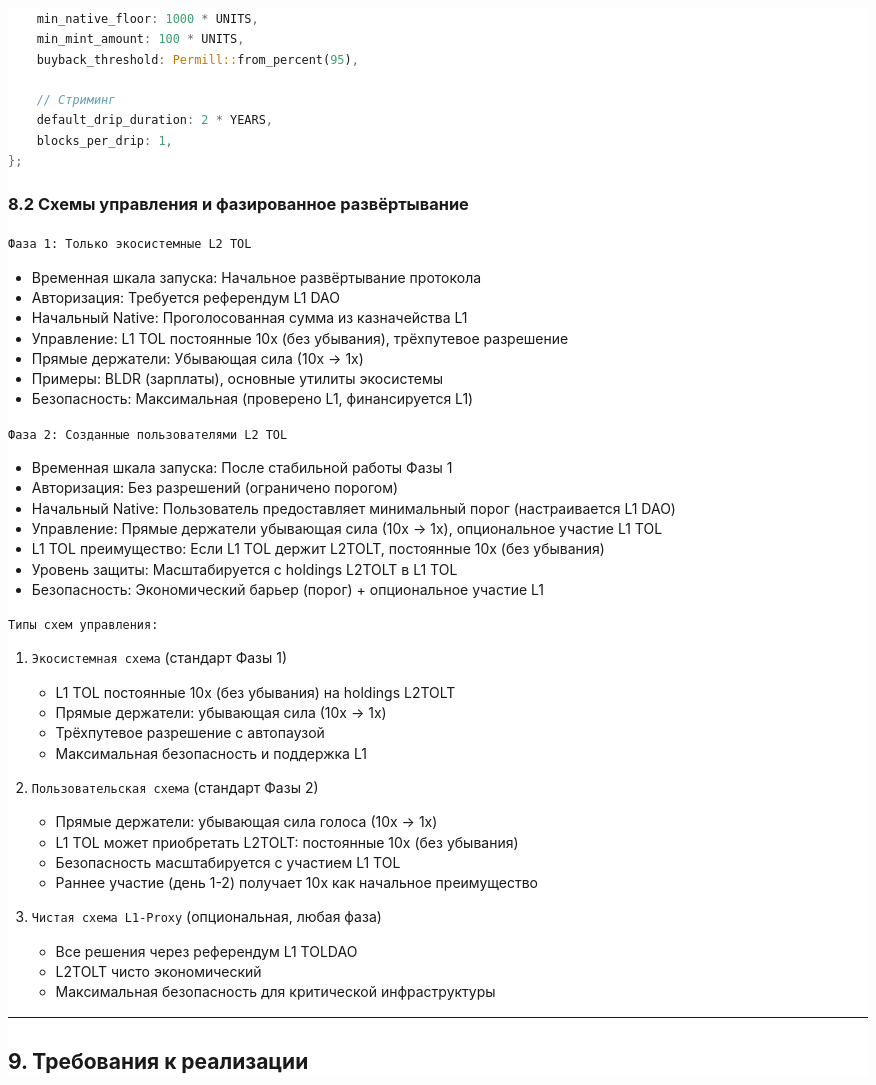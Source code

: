 ```rust
    min_native_floor: 1000 * UNITS,
    min_mint_amount: 100 * UNITS,
    buyback_threshold: Permill::from_percent(95),

    // Стриминг
    default_drip_duration: 2 * YEARS,
    blocks_per_drip: 1,
};
```

### 8.2 Схемы управления и фазированное развёртывание

`Фаза 1: Только экосистемные L2 TOL`

- Временная шкала запуска: Начальное развёртывание протокола
- Авторизация: Требуется референдум L1 DAO
- Начальный Native: Проголосованная сумма из казначейства L1
- Управление: L1 TOL постоянные 10x (без убывания), трёхпутевое разрешение
- Прямые держатели: Убывающая сила (10x → 1x)
- Примеры: BLDR (зарплаты), основные утилиты экосистемы
- Безопасность: Максимальная (проверено L1, финансируется L1)

`Фаза 2: Созданные пользователями L2 TOL`

- Временная шкала запуска: После стабильной работы Фазы 1
- Авторизация: Без разрешений (ограничено порогом)
- Начальный Native: Пользователь предоставляет минимальный порог (настраивается L1 DAO)
- Управление: Прямые держатели убывающая сила (10x → 1x), опциональное участие L1 TOL
- L1 TOL преимущество: Если L1 TOL держит L2TOLT, постоянные 10x (без убывания)
- Уровень защиты: Масштабируется с holdings L2TOLT в L1 TOL
- Безопасность: Экономический барьер (порог) + опциональное участие L1

`Типы схем управления:`

1. `Экосистемная схема` (стандарт Фазы 1)
   - L1 TOL постоянные 10x (без убывания) на holdings L2TOLT
   - Прямые держатели: убывающая сила (10x → 1x)
   - Трёхпутевое разрешение с автопаузой
   - Максимальная безопасность и поддержка L1

2. `Пользовательская схема` (стандарт Фазы 2)
   - Прямые держатели: убывающая сила голоса (10x → 1x)
   - L1 TOL может приобретать L2TOLT: постоянные 10x (без убывания)
   - Безопасность масштабируется с участием L1 TOL
   - Раннее участие (день 1-2) получает 10x как начальное преимущество

3. `Чистая схема L1-Proxy` (опциональная, любая фаза)
   - Все решения через референдум L1 TOLDAO
   - L2TOLT чисто экономический
   - Максимальная безопасность для критической инфраструктуры

---

## 9. Требования к реализации
